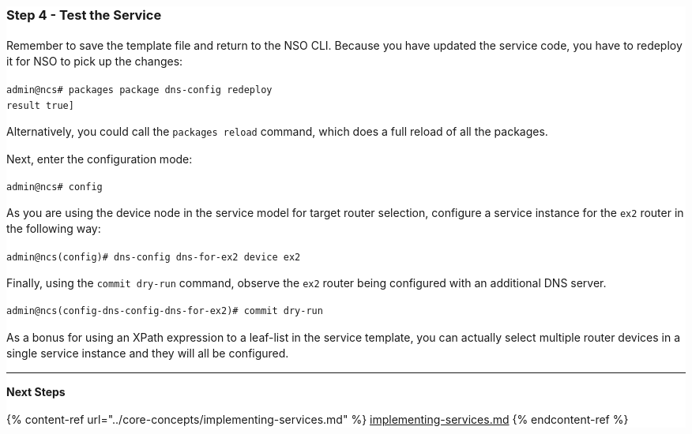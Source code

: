### Step 4 - Test the Service <a href="#d5e884" id="d5e884"></a>

Remember to save the template file and return to the NSO CLI. Because you have updated the service code, you have to redeploy it for NSO to pick up the changes:

```cli
admin@ncs# packages package dns-config redeploy
result true]
```

Alternatively, you could call the `packages reload` command, which does a full reload of all the packages.

Next, enter the configuration mode:

```cli
admin@ncs# config
```

As you are using the device node in the service model for target router selection, configure a service instance for the `ex2` router in the following way:

```cli
admin@ncs(config)# dns-config dns-for-ex2 device ex2
```

Finally, using the `commit dry-run` command, observe the `ex2` router being configured with an additional DNS server.

```cli
admin@ncs(config-dns-config-dns-for-ex2)# commit dry-run
```

As a bonus for using an XPath expression to a leaf-list in the service template, you can actually select multiple router devices in a single service instance and they will all be configured.

***

**Next Steps**

{% content-ref url="../core-concepts/implementing-services.md" %}
[implementing-services.md](../core-concepts/implementing-services.md)
{% endcontent-ref %}
